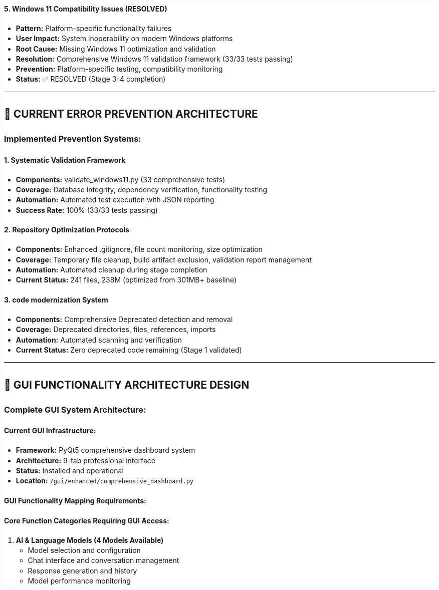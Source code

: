 #### **5. Windows 11 Compatibility Issues (RESOLVED)**
- **Pattern:** Platform-specific functionality failures
- **User Impact:** System inoperability on modern Windows platforms
- **Root Cause:** Missing Windows 11 optimization and validation
- **Resolution:** Comprehensive Windows 11 validation framework (33/33 tests passing)
- **Prevention:** Platform-specific testing, compatibility monitoring
- **Status:** ✅ RESOLVED (Stage 3-4 completion)

---

## 🚨 **CURRENT ERROR PREVENTION ARCHITECTURE**

### **Implemented Prevention Systems:**

#### **1. Systematic Validation Framework**
- **Components:** validate_windows11.py (33 comprehensive tests)
- **Coverage:** Database integrity, dependency verification, functionality testing
- **Automation:** Automated test execution with JSON reporting
- **Success Rate:** 100% (33/33 tests passing)

#### **2. Repository Optimization Protocols**
- **Components:** Enhanced .gitignore, file count monitoring, size optimization
- **Coverage:** Temporary file cleanup, build artifact exclusion, validation report management
- **Automation:** Automated cleanup during stage completion
- **Current Status:** 241 files, 238M (optimized from 301MB+ baseline)

#### **3. code modernization System**
- **Components:** Comprehensive Deprecated detection and removal
- **Coverage:** Deprecated directories, files, references, imports
- **Automation:** Automated scanning and verification
- **Current Status:** Zero deprecated code remaining (Stage 1 validated)

---

## 🎯 **GUI FUNCTIONALITY ARCHITECTURE DESIGN**

### **Complete GUI System Architecture:**

#### **Current GUI Infrastructure:**
- **Framework:** PyQt5 comprehensive dashboard system
- **Architecture:** 9-tab professional interface
- **Status:** Installed and operational
- **Location:** `/gui/enhanced/comprehensive_dashboard.py`

#### **GUI Functionality Mapping Requirements:**

#### **Core Function Categories Requiring GUI Access:**

1. **AI & Language Models (4 Models Available)**
   - Model selection and configuration
   - Chat interface and conversation management
   - Response generation and history
   - Model performance monitoring
